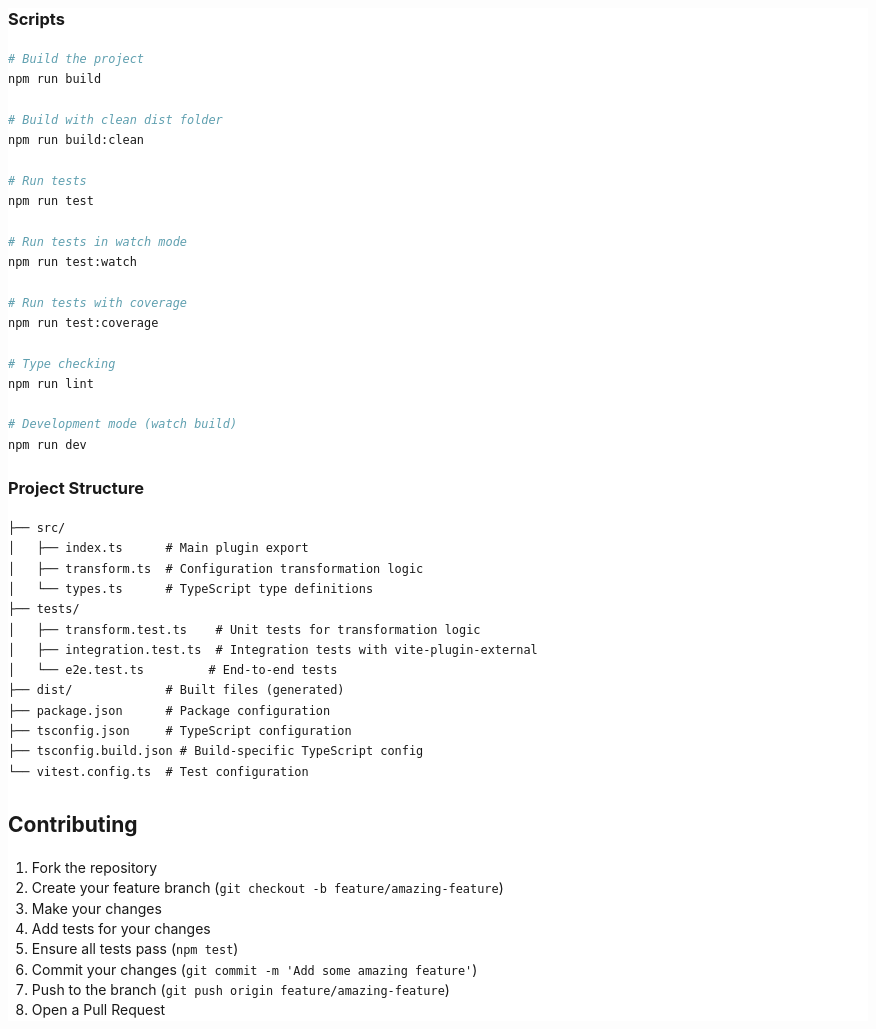 ### Scripts

```bash
# Build the project
npm run build

# Build with clean dist folder
npm run build:clean

# Run tests
npm run test

# Run tests in watch mode
npm run test:watch

# Run tests with coverage
npm run test:coverage

# Type checking
npm run lint

# Development mode (watch build)
npm run dev
```

### Project Structure

```
├── src/
│   ├── index.ts      # Main plugin export
│   ├── transform.ts  # Configuration transformation logic
│   └── types.ts      # TypeScript type definitions
├── tests/
│   ├── transform.test.ts    # Unit tests for transformation logic
│   ├── integration.test.ts  # Integration tests with vite-plugin-external
│   └── e2e.test.ts         # End-to-end tests
├── dist/             # Built files (generated)
├── package.json      # Package configuration
├── tsconfig.json     # TypeScript configuration
├── tsconfig.build.json # Build-specific TypeScript config
└── vitest.config.ts  # Test configuration
```

## Contributing

1. Fork the repository
2. Create your feature branch (`git checkout -b feature/amazing-feature`)
3. Make your changes
4. Add tests for your changes
5. Ensure all tests pass (`npm test`)
6. Commit your changes (`git commit -m 'Add some amazing feature'`)
7. Push to the branch (`git push origin feature/amazing-feature`)
8. Open a Pull Request
